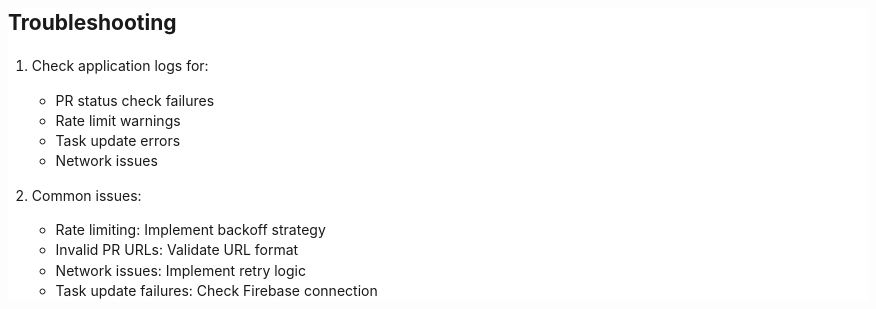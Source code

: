 ## Troubleshooting
1. Check application logs for:
   - PR status check failures
   - Rate limit warnings
   - Task update errors
   - Network issues

2. Common issues:
   - Rate limiting: Implement backoff strategy
   - Invalid PR URLs: Validate URL format
   - Network issues: Implement retry logic
   - Task update failures: Check Firebase connection 